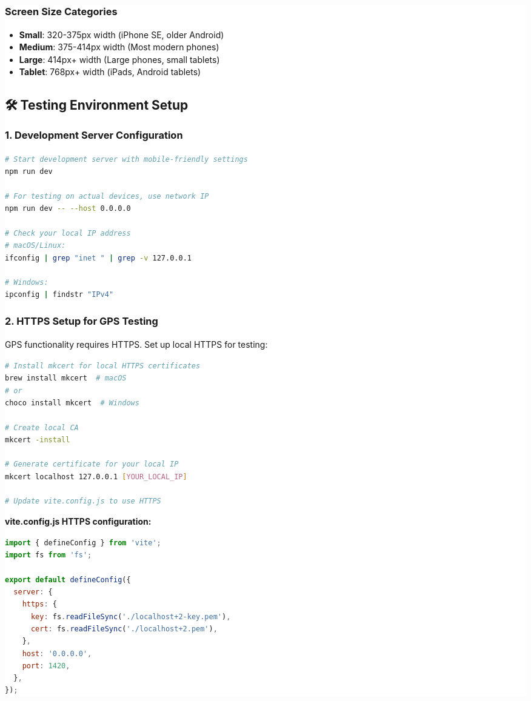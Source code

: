 ### Screen Size Categories

- **Small**: 320-375px width (iPhone SE, older Android)
- **Medium**: 375-414px width (Most modern phones)
- **Large**: 414px+ width (Large phones, small tablets)
- **Tablet**: 768px+ width (iPads, Android tablets)

## 🛠️ Testing Environment Setup

### 1. Development Server Configuration

```bash
# Start development server with mobile-friendly settings
npm run dev

# For testing on actual devices, use network IP
npm run dev -- --host 0.0.0.0

# Check your local IP address
# macOS/Linux:
ifconfig | grep "inet " | grep -v 127.0.0.1

# Windows:
ipconfig | findstr "IPv4"
```

### 2. HTTPS Setup for GPS Testing

GPS functionality requires HTTPS. Set up local HTTPS for testing:

```bash
# Install mkcert for local HTTPS certificates
brew install mkcert  # macOS
# or
choco install mkcert  # Windows

# Create local CA
mkcert -install

# Generate certificate for your local IP
mkcert localhost 127.0.0.1 [YOUR_LOCAL_IP]

# Update vite.config.js to use HTTPS
```

**vite.config.js HTTPS configuration:**

```javascript
import { defineConfig } from 'vite';
import fs from 'fs';

export default defineConfig({
  server: {
    https: {
      key: fs.readFileSync('./localhost+2-key.pem'),
      cert: fs.readFileSync('./localhost+2.pem'),
    },
    host: '0.0.0.0',
    port: 1420,
  },
});
```
